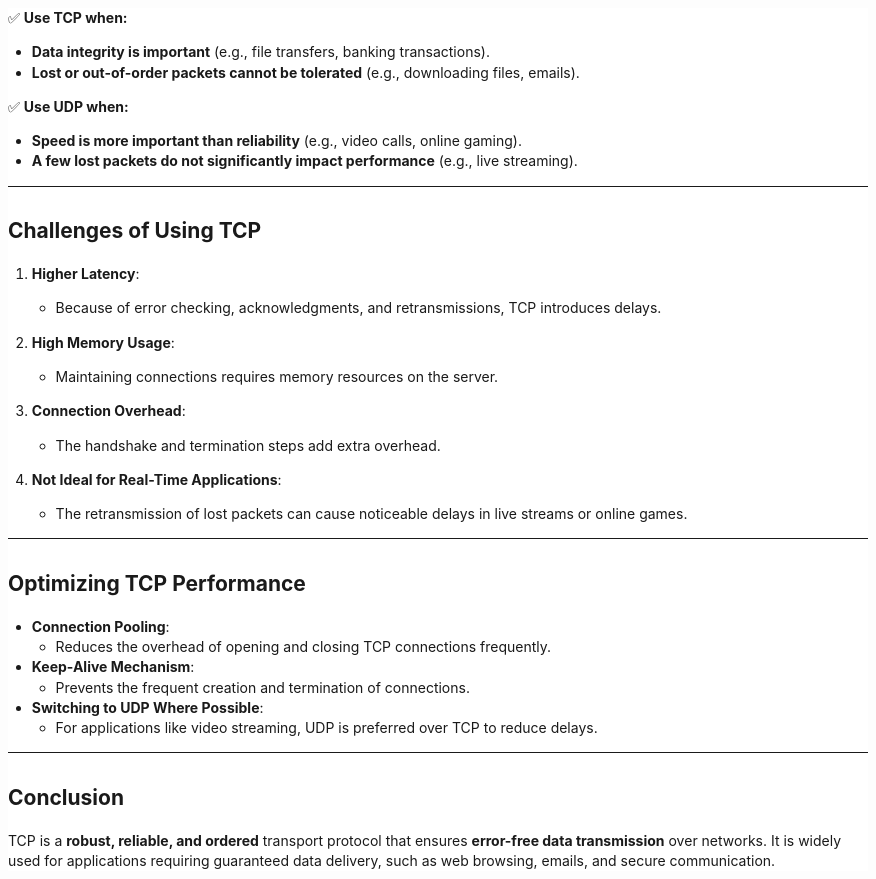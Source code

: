 ✅ **Use TCP when:**

-   **Data integrity is important** (e.g., file transfers, banking transactions).
-   **Lost or out-of-order packets cannot be tolerated** (e.g., downloading files, emails).

✅ **Use UDP when:**

-   **Speed is more important than reliability** (e.g., video calls, online gaming).
-   **A few lost packets do not significantly impact performance** (e.g., live streaming).

---

## **Challenges of Using TCP**

1. **Higher Latency**:
    - Because of error checking, acknowledgments, and retransmissions, TCP introduces delays.
2. **High Memory Usage**:

    - Maintaining connections requires memory resources on the server.

3. **Connection Overhead**:

    - The handshake and termination steps add extra overhead.

4. **Not Ideal for Real-Time Applications**:
    - The retransmission of lost packets can cause noticeable delays in live streams or online games.

---

## **Optimizing TCP Performance**

-   **Connection Pooling**:
    -   Reduces the overhead of opening and closing TCP connections frequently.
-   **Keep-Alive Mechanism**:
    -   Prevents the frequent creation and termination of connections.
-   **Switching to UDP Where Possible**:
    -   For applications like video streaming, UDP is preferred over TCP to reduce delays.

---

## **Conclusion**

TCP is a **robust, reliable, and ordered** transport protocol that ensures **error-free data transmission** over networks. It is widely used for applications requiring guaranteed data delivery, such as web browsing, emails, and secure communication.
